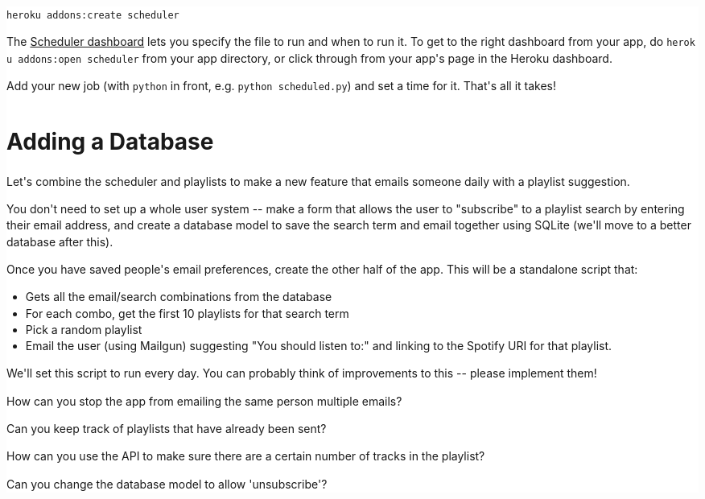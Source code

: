 ```
heroku addons:create scheduler
```

The [Scheduler dashboard](https://scheduler.heroku.com/dashboard) lets you specify the file to run and when to run it. To get to the right dashboard from your app, do `heroku addons:open scheduler` from your app directory, or click through from your app's page in the Heroku dashboard.

Add your new job (with `python` in front, e.g. `python scheduled.py`) and set a time for it. That's all it takes!

# Adding a Database

Let's combine the scheduler and playlists to make a new feature that emails someone daily with a playlist suggestion. 

You don't need to set up a whole user system -- make a form that allows the user to "subscribe" to a playlist search by entering their email address, and create a database model to save the search term and email together using SQLite (we'll move to a better database after this).

Once you have saved people's email preferences, create the other half of the app. This will be a standalone script that:

* Gets all the email/search combinations from the database
* For each combo, get the first 10 playlists for that search term
* Pick a random playlist
* Email the user (using Mailgun) suggesting "You should listen to:" and linking to the Spotify URI for that playlist.

We'll set this script to run every day. You can probably think of improvements to this -- please implement them!

How can you stop the app from emailing the same person multiple emails? 

Can you keep track of playlists that have already been sent? 

How can you use the API to make sure there are a certain number of tracks in the playlist?

Can you change the database model to allow 'unsubscribe'?